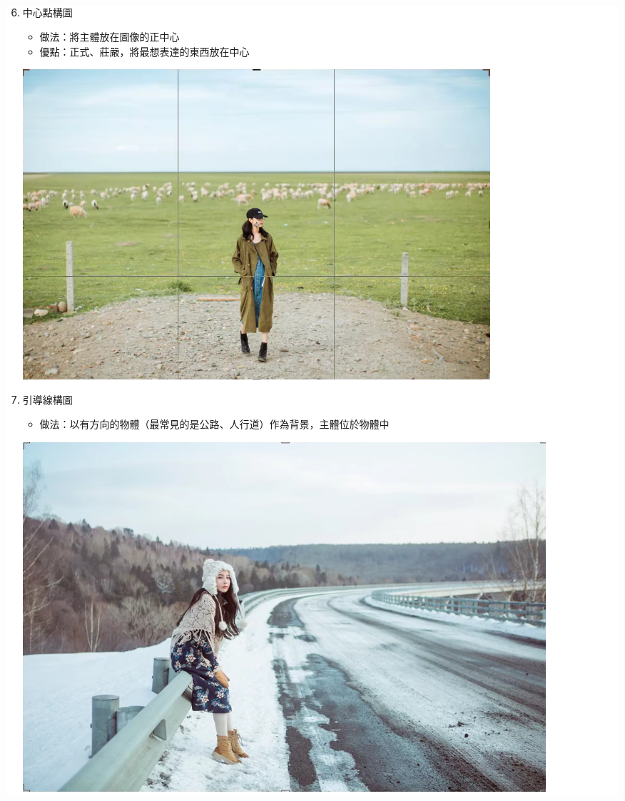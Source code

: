 
6. 中心點構圖

   * 做法：將主體放在圖像的正中心
   * 優點：正式、莊嚴，將最想表達的東西放在中心

   ![中心点构图](/assets/img/摄影构图/中心点构图.png)

7. 引導線構圖

   * 做法：以有方向的物體（最常見的是公路、人行道）作為背景，主體位於物體中

   ![引导线构图](/assets/img/摄影构图/引导线构图.png)
